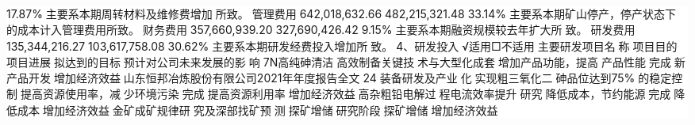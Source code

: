 17.87%
主要系本期周转材料及维修费增加
所致。
管理费用
642,018,632.66
482,215,321.48
33.14%
主要系本期矿山停产，停产状态下
的成本计入管理费用所致。
财务费用
357,660,939.20
327,690,426.42
9.15%
主要系本期融资规模较去年扩大所
致。
研发费用
135,344,216.27
103,617,758.08
30.62%
主要系本期研发经费投入增加所
致。
4、研发投入
√适用□不适用
主要研发项目名
称
项目目的
项目进展
拟达到的目标
预计对公司未来发展的影
响
7N高纯砷清洁
高效制备关键技
术与大型化成套
增加产品功能，提高
产品性能
完成
新产品开发
增加经济效益
山东恒邦冶炼股份有限公司2021年年度报告全文
24
装备研发及产业
化
实现粗三氧化二
砷品位达到75%
的稳定控制
提高资源使用率，减
少环境污染
完成
提高资源利用率
增加经济效益
高杂粗铅电解过
程电流效率提升
研究
降低成本，节约能源
完成
降低成本
增加经济效益
金矿成矿规律研
究及深部找矿预
测
探矿增储
研究阶段
探矿增储
增加经济效益